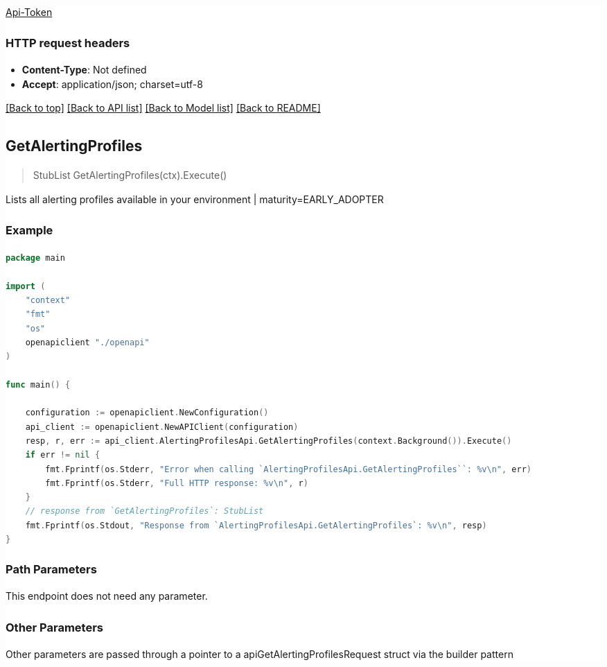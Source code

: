 [Api-Token](../README.md#Api-Token)

### HTTP request headers

- **Content-Type**: Not defined
- **Accept**: application/json; charset=utf-8

[[Back to top]](#) [[Back to API list]](../README.md#documentation-for-api-endpoints)
[[Back to Model list]](../README.md#documentation-for-models)
[[Back to README]](../README.md)


## GetAlertingProfiles

> StubList GetAlertingProfiles(ctx).Execute()

Lists all alerting profiles available in your environment | maturity=EARLY_ADOPTER

### Example

```go
package main

import (
    "context"
    "fmt"
    "os"
    openapiclient "./openapi"
)

func main() {

    configuration := openapiclient.NewConfiguration()
    api_client := openapiclient.NewAPIClient(configuration)
    resp, r, err := api_client.AlertingProfilesApi.GetAlertingProfiles(context.Background()).Execute()
    if err != nil {
        fmt.Fprintf(os.Stderr, "Error when calling `AlertingProfilesApi.GetAlertingProfiles``: %v\n", err)
        fmt.Fprintf(os.Stderr, "Full HTTP response: %v\n", r)
    }
    // response from `GetAlertingProfiles`: StubList
    fmt.Fprintf(os.Stdout, "Response from `AlertingProfilesApi.GetAlertingProfiles`: %v\n", resp)
}
```

### Path Parameters

This endpoint does not need any parameter.

### Other Parameters

Other parameters are passed through a pointer to a apiGetAlertingProfilesRequest struct via the builder pattern
